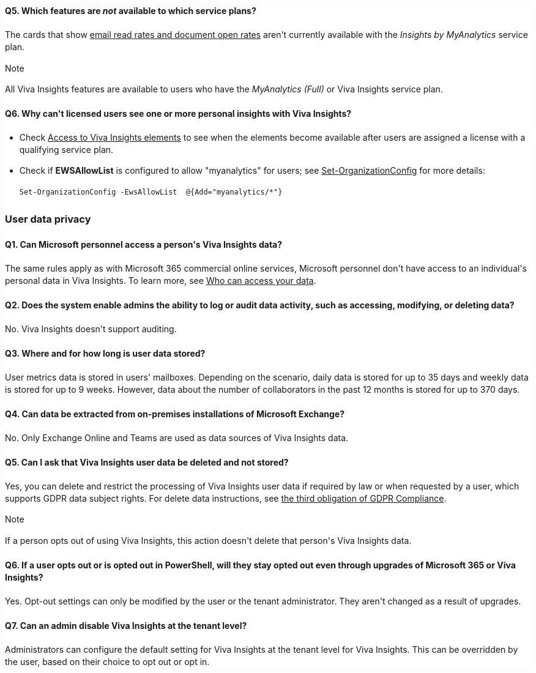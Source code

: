 #### Q5. Which features are _not_ available to which service plans?

The cards that show [email read rates and document open rates](../use/use-the-insights.md#track-email-and-document-open-rates) aren't currently available with the *Insights by MyAnalytics* service plan.

>[!Note]
>All Viva Insights features are available to users who have the *MyAnalytics (Full)* or Viva Insights service plan.

#### Q6. Why can't licensed users see one or more personal insights with Viva Insights?

* Check [Access to Viva Insights elements](plans-environments.md#access-to-viva-insights-elements) to see when the elements become available after users are assigned a license with a qualifying service plan.
* Check if **EWSAllowList** is configured to allow "myanalytics" for users; see [Set-OrganizationConfig](/powershell/module/exchange/organization/set-organizationconfig) for more details:

   ```Set-OrganizationConfig -EwsAllowList  @{Add="myanalytics/*"}```

### User data privacy

#### Q1. Can Microsoft personnel access a person's Viva Insights data?

The same rules apply as with Microsoft 365 commercial online services, Microsoft personnel don't have access to an individual's personal data in Viva Insights. To learn more, see [Who can access your data](https://www.microsoft.com/trust-center/privacy/data-access).

#### Q2. Does the system enable admins the ability to log or audit data activity, such as accessing, modifying, or deleting data?

No. Viva Insights doesn't support auditing.

#### Q3. Where and for how long is user data stored?

User metrics data is stored in users' mailboxes. Depending on the scenario, daily data is stored for up to 35 days and weekly data is stored for up to 9 weeks. However, data about the number of collaborators in the past 12 months is stored for up to 370 days.

#### Q4. Can data be extracted from on-premises installations of Microsoft Exchange?

No. Only Exchange Online and Teams are used as data sources of Viva Insights data.

#### Q5. Can I ask that Viva Insights user data be deleted and not stored?

Yes, you can delete and restrict the processing of Viva Insights user data if required by law or when requested by a user, which supports GDPR data subject rights. For delete data instructions, see [the third obligation of GDPR Compliance](privacy-guide-admins.md#gdpr-compliance).

   >[!Note]
   >If a person opts out of using Viva Insights, this action doesn't delete that person's Viva Insights data.

#### Q6. If a user opts out or is opted out in PowerShell, will they stay opted out even through upgrades of Microsoft 365 or Viva Insights? 

Yes. Opt-out settings can only be modified by the user or the tenant administrator. They aren't changed as a result of upgrades.

#### Q7. Can an admin disable Viva Insights at the tenant level?

Administrators can configure the default setting for Viva Insights at the tenant level for Viva Insights. This can be overridden by the user, based on their choice to opt out or opt in.
   ```